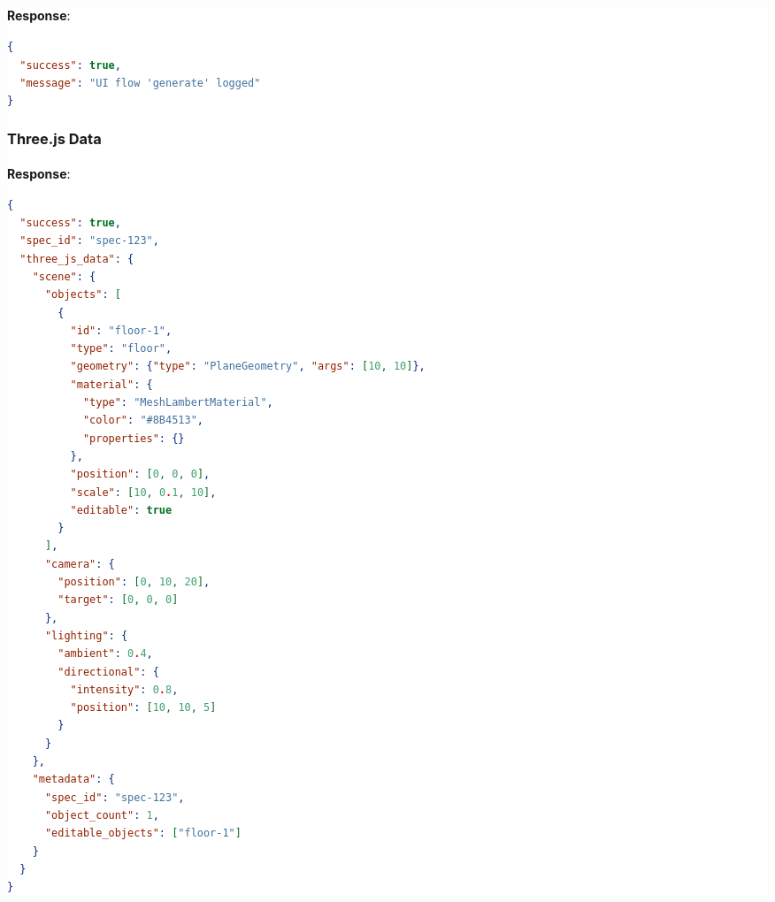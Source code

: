 **Response**:
```json
{
  "success": true,
  "message": "UI flow 'generate' logged"
}
```

### Three.js Data
**Response**:
```json
{
  "success": true,
  "spec_id": "spec-123",
  "three_js_data": {
    "scene": {
      "objects": [
        {
          "id": "floor-1",
          "type": "floor",
          "geometry": {"type": "PlaneGeometry", "args": [10, 10]},
          "material": {
            "type": "MeshLambertMaterial",
            "color": "#8B4513",
            "properties": {}
          },
          "position": [0, 0, 0],
          "scale": [10, 0.1, 10],
          "editable": true
        }
      ],
      "camera": {
        "position": [0, 10, 20],
        "target": [0, 0, 0]
      },
      "lighting": {
        "ambient": 0.4,
        "directional": {
          "intensity": 0.8,
          "position": [10, 10, 5]
        }
      }
    },
    "metadata": {
      "spec_id": "spec-123",
      "object_count": 1,
      "editable_objects": ["floor-1"]
    }
  }
}
```
